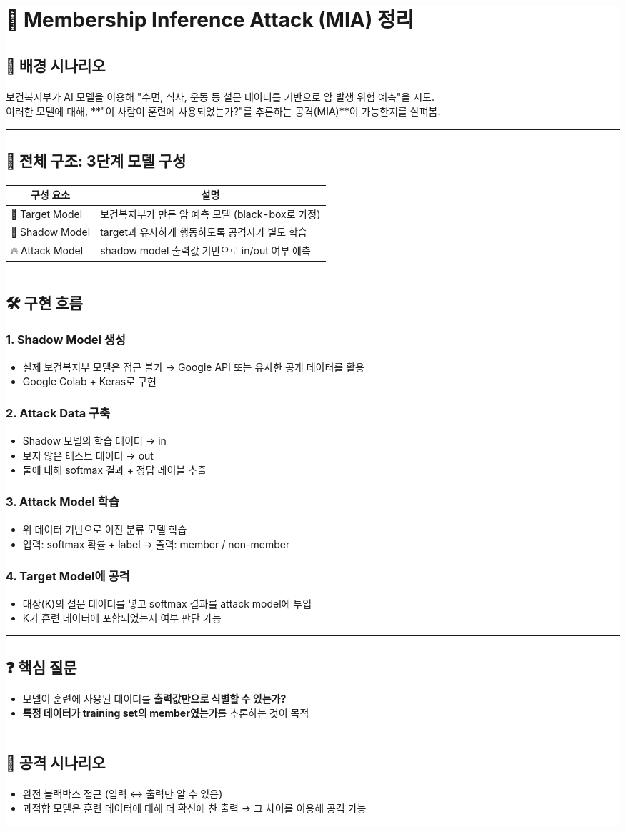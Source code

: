 # 🧠 Membership Inference Attack (MIA) 정리

## 🔎 배경 시나리오
보건복지부가 AI 모델을 이용해 "수면, 식사, 운동 등 설문 데이터를 기반으로 암 발생 위험 예측"을 시도.  
이러한 모델에 대해, **"이 사람이 훈련에 사용되었는가?"를 추론하는 공격(MIA)**이 가능한지를 살펴봄.

---

## 🧱 전체 구조: 3단계 모델 구성

| 구성 요소 | 설명 |
|------------|------|
| 🎯 Target Model | 보건복지부가 만든 암 예측 모델 (black-box로 가정) |
| 🧪 Shadow Model | target과 유사하게 행동하도록 공격자가 별도 학습 |
| 🔥 Attack Model | shadow model 출력값 기반으로 in/out 여부 예측 |

---

## 🛠️ 구현 흐름

### 1. Shadow Model 생성
- 실제 보건복지부 모델은 접근 불가 → Google API 또는 유사한 공개 데이터를 활용
- Google Colab + Keras로 구현

### 2. Attack Data 구축
- Shadow 모델의 학습 데이터 → in
- 보지 않은 테스트 데이터 → out
- 둘에 대해 softmax 결과 + 정답 레이블 추출

### 3. Attack Model 학습
- 위 데이터 기반으로 이진 분류 모델 학습
- 입력: softmax 확률 + label → 출력: member / non-member

### 4. Target Model에 공격
- 대상(K)의 설문 데이터를 넣고 softmax 결과를 attack model에 투입
- K가 훈련 데이터에 포함되었는지 여부 판단 가능

---

## ❓ 핵심 질문
- 모델이 훈련에 사용된 데이터를 **출력값만으로 식별할 수 있는가?**
- **특정 데이터가 training set의 member였는가**를 추론하는 것이 목적

---

## 🎯 공격 시나리오
- 완전 블랙박스 접근 (입력 ↔ 출력만 알 수 있음)
- 과적합 모델은 훈련 데이터에 대해 더 확신에 찬 출력 → 그 차이를 이용해 공격 가능

---